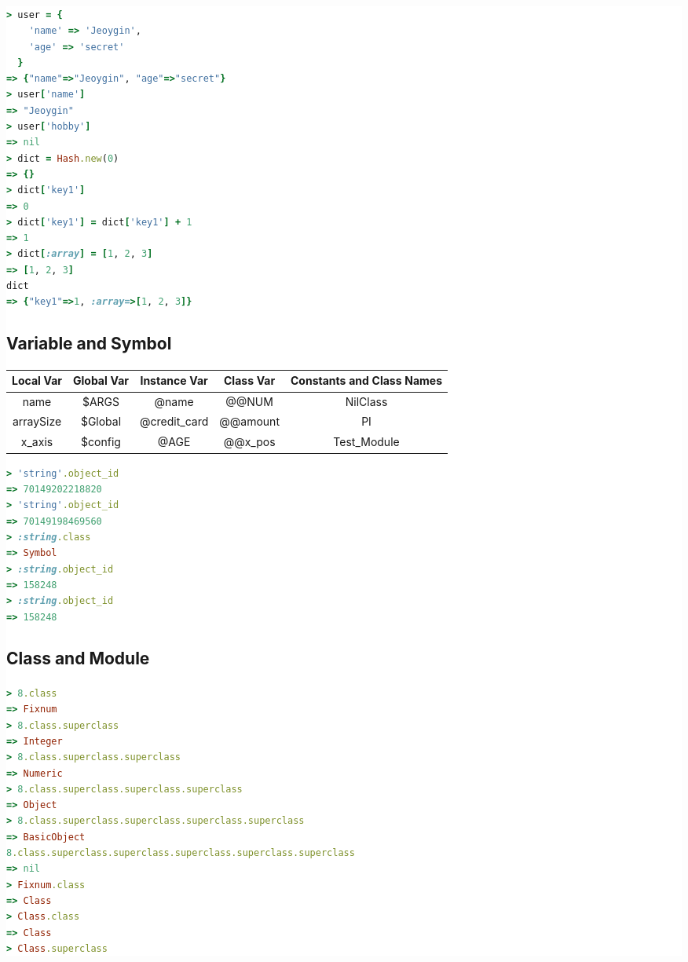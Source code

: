 ```ruby
> user = {
    'name' => 'Jeoygin',
 	'age' => 'secret'
  }
=> {"name"=>"Jeoygin", "age"=>"secret"}
> user['name']
=> "Jeoygin"
> user['hobby']
=> nil
> dict = Hash.new(0)
=> {}
> dict['key1']
=> 0
> dict['key1'] = dict['key1'] + 1
=> 1
> dict[:array] = [1, 2, 3]
=> [1, 2, 3]
dict
=> {"key1"=>1, :array=>[1, 2, 3]}
```

## Variable and Symbol

|Local Var|Global Var|Instance Var|Class Var|Constants and Class Names|
|:-------:|:--------:|:----------:|:-------:|:-----------------------:|
|name     |$ARGS     |@name       |@@NUM    |NilClass                 |
|arraySize|$Global   |@credit_card|@@amount |PI                       |
|x_axis   |$config   |@AGE        |@@x_pos  |Test_Module              |

```ruby
> 'string'.object_id
=> 70149202218820
> 'string'.object_id
=> 70149198469560
> :string.class
=> Symbol
> :string.object_id
=> 158248
> :string.object_id
=> 158248
```

## Class and Module

```ruby
> 8.class
=> Fixnum
> 8.class.superclass
=> Integer
> 8.class.superclass.superclass
=> Numeric
> 8.class.superclass.superclass.superclass
=> Object
> 8.class.superclass.superclass.superclass.superclass
=> BasicObject
8.class.superclass.superclass.superclass.superclass.superclass
=> nil
> Fixnum.class
=> Class
> Class.class
=> Class
> Class.superclass
```